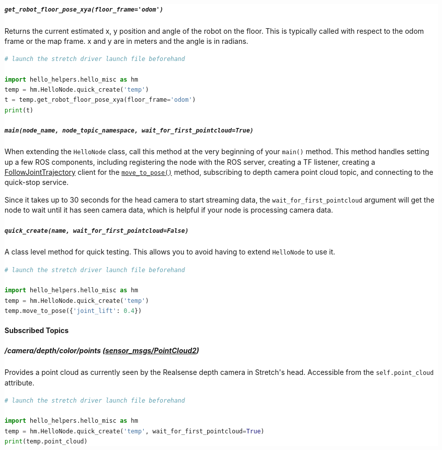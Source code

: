 ##### `get_robot_floor_pose_xya(floor_frame='odom')`

Returns the current estimated x, y position and angle of the robot on the floor. This is typically called with respect to the odom frame or the map frame. x and y are in meters and the angle is in radians.

```python
# launch the stretch driver launch file beforehand

import hello_helpers.hello_misc as hm
temp = hm.HelloNode.quick_create('temp')
t = temp.get_robot_floor_pose_xya(floor_frame='odom')
print(t)
```

##### `main(node_name, node_topic_namespace, wait_for_first_pointcloud=True)`

When extending the `HelloNode` class, call this method at the very beginning of your `main()` method. This method handles setting up a few ROS components, including registering the node with the ROS server, creating a TF listener, creating a [FollowJointTrajectory](http://docs.ros.org/en/noetic/api/control_msgs/html/action/FollowJointTrajectory.html) client for the [`move_to_pose()`](#movetoposepose-returnbeforedonefalse-customcontactthresholdsfalse-customfullgoalfalse) method, subscribing to depth camera point cloud topic, and connecting to the quick-stop service.

Since it takes up to 30 seconds for the head camera to start streaming data, the `wait_for_first_pointcloud` argument will get the node to wait until it has seen camera data, which is helpful if your node is processing camera data.

##### `quick_create(name, wait_for_first_pointcloud=False)`

A class level method for quick testing. This allows you to avoid having to extend `HelloNode` to use it.

```python
# launch the stretch driver launch file beforehand

import hello_helpers.hello_misc as hm
temp = hm.HelloNode.quick_create('temp')
temp.move_to_pose({'joint_lift': 0.4})
```

#### Subscribed Topics

##### /camera/depth/color/points ([sensor_msgs/PointCloud2](https://docs.ros2.org/latest/api/sensor_msgs/msg/PointCloud2.html))

Provides a point cloud as currently seen by the Realsense depth camera in Stretch's head. Accessible from the `self.point_cloud` attribute.

```python
# launch the stretch driver launch file beforehand

import hello_helpers.hello_misc as hm
temp = hm.HelloNode.quick_create('temp', wait_for_first_pointcloud=True)
print(temp.point_cloud)
```
